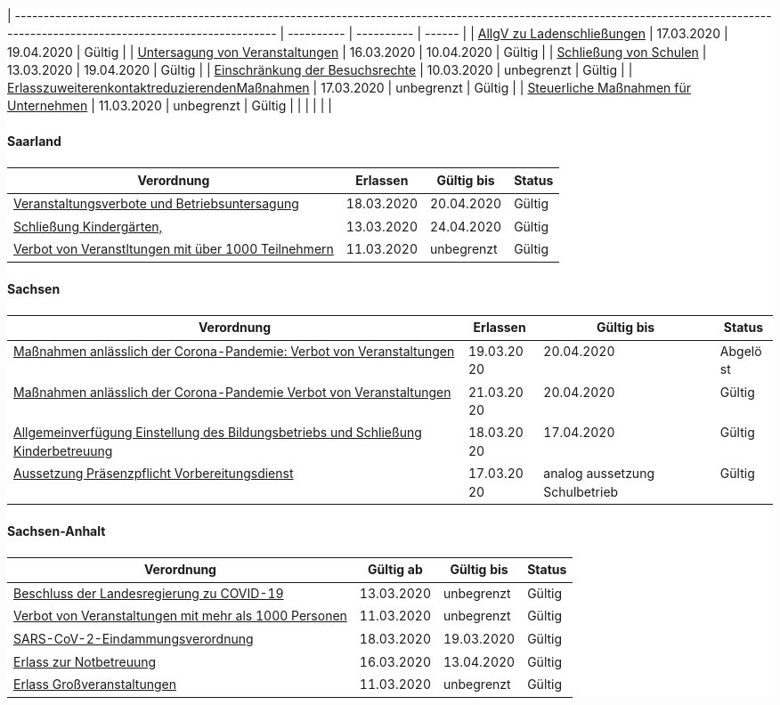 | ----------------------------------------------------------------------------------------------------------------------------------------------------------------------------------- | ---------- | ---------- | ------ |
| [AllgV zu Ladenschließungen](https://www.rlp.de/fileadmin/rlp-stk/pdf-Dateien/Anlagen_fuer_Pressemitteilungen/Allgemeinverfuegung_Ladenoeffnung.pdf)                                | 17.03.2020 | 19.04.2020 | Gültig |
| [Untersagung von Veranstaltungen](https://msagd.rlp.de/fileadmin/msagd/Gesundheit_und_Pflege/GP_Dokumente/200313_Erlass_Untersagung_Veranstaltungen.pdf)                            | 16.03.2020 | 10.04.2020 | Gültig |
| [Schließung von Schulen](https://msagd.rlp.de/fileadmin/msagd/Gesundheit_und_Pflege/GP_Dokumente/200313_Erlass_Schulen_Kindertageseinrichtungen.pdf)                                | 13.03.2020 | 19.04.2020 | Gültig |
| [Einschränkung der Besuchsrechte](https://msagd.rlp.de/fileadmin/msagd/Gesundheit_und_Pflege/GP_Dokumente/200316_Erlass_Krankenhaeuser_Altenpflegeheime_sonstige_Einrichtungen.pdf) | 10.03.2020 | unbegrenzt | Gültig |
| [ErlasszuweiterenkontaktreduzierendenMaßnahmen](https://msagd.rlp.de/fileadmin/msagd/Presse/Presse_Dokumente/200317_Erlass_weitere_Kontaktreduzierende_Massnahmen.pdf)              | 17.03.2020 | unbegrenzt | Gültig |
| [Steuerliche Maßnahmen für Unternehmen](https://isb.rlp.de/fileadmin/user_upload/ISB_steuerliche_Massnahmen_wegen_des_Corona-Virus.pdf)                                             | 11.03.2020 | unbegrenzt | Gültig |
|                                                                                                                                                                                     |            |            |        |

#### Saarland

| Verordnung                                                                                                                                                                    | Erlassen   | Gültig bis | Status |
| ----------------------------------------------------------------------------------------------------------------------------------------------------------------------------- | ---------- | ---------- | ------ |
| [Veranstaltungsverbote und Betriebsuntersagung](https://www.saarland.de/dokumente/dienststelle_LAS/Allgemeinverfuegung_zum_Vollzug_des_Infektionsschutzgesetzes_13032020.pdf) | 18.03.2020 | 20.04.2020 | Gültig |
| [Schließung Kindergärten,](https://www.saarland.de/dokumente/dienststelle_LAS/Allgemeinverfuegung_Corona_14032020.pdf)                                                        | 13.03.2020 | 24.04.2020 | Gültig |
| [Verbot von Veranstltungen mit über 1000 Teilnehmern](https://www.saarland.de/dokumente/res_soziales/Allgemeinverfuegung.pdf)                                                 | 11.03.2020 | unbegrenzt | Gültig |

#### Sachsen

| Verordnung                                                                                                                                                                | Erlassen   | Gültig bis                     | Status   |
| ------------------------------------------------------------------------------------------------------------------------------------------------------------------------- | ---------- | ------------------------------ | -------- |
| [Maßnahmen anlässlich der Corona-Pandemie: Verbot von Veranstaltungen](https://www.staatsregierung.sachsen.de/download/allgv-corona-veranstaltungen.pdf)                  | 19.03.2020 | 20.04.2020                     | Abgelöst |
| [Maßnahmen anlässlich der Corona-Pandemie Verbot von Veranstaltungen](https://www.coronavirus.sachsen.de/download/SMS-Allgemeinverfuegung-Veranstaltungen-2020-03-20.pdf) | 21.03.2020 | 20.04.2020                     | Gültig   |
| [Allgemeinverfügung Einstellung des Bildungsbetriebs und Schließung Kinderbetreuung](http://schule-sachsen.de/20_03_16_Allgemeinverfuegung_Corona_Kita_Schulen.pdf)       | 18.03.2020 | 17.04.2020                     | Gültig   |
| [Aussetzung Präsenzpflicht Vorbereitungsdienst](http://schule-sachsen.de/20_03_15_Erlass_Praesenzpflicht_Staatspruefungen.pdf)                                            | 17.03.2020 | analog aussetzung Schulbetrieb | Gültig   |

#### Sachsen-Anhalt

| Verordnung                                                                                                                                                                                                        | Gültig ab  | Gültig bis | Status |
| ----------------------------------------------------------------------------------------------------------------------------------------------------------------------------------------------------------------- | ---------- | ---------- | ------ |
| [Beschluss der Landesregierung zu COVID-19](https://stk.sachsen-anhalt.de/fileadmin/Bibliothek/Politik_und_Verwaltung/StK/STK/Startseite_pdf_Dokumente/Vorprotokoll_024._Sonder_13.03.2020_Coronavirus.pdf)       | 13.03.2020 | unbegrenzt | Gültig |
| [Verbot von Veranstaltungen mit mehr als 1000 Personen](https://ms.sachsen-anhalt.de/fileadmin/Bibliothek/Politik_und_Verwaltung/MS/MS/Presse_Corona/erlass_zur_durchfuehrung_von_Vernastaltungen_12_03_2020.pdf) | 11.03.2020 | unbegrenzt | Gültig |
| [SARS-CoV-2-Eindammungsverordnung](https://stk.sachsen-anhalt.de/fileadmin/Bibliothek/Politik_und_Verwaltung/StK/STK/Startseite_pdf_Dokumente/Verordnung_unterschrieben.pdf)                                      | 18.03.2020 | 19.03.2020 | Gültig |
| [Erlass zur Notbetreuung](https://ms.sachsen-anhalt.de/fileadmin/Bibliothek/Politik_und_Verwaltung/MS/MS/2_Gesundheit/2020_03_15_Erlass-Notbetreuung.pdf)                                                         | 16.03.2020 | 13.04.2020 | Gültig |
| [Erlass Großveranstaltungen](https://ms.sachsen-anhalt.de/fileadmin/Bibliothek/Politik_und_Verwaltung/MS/MS/Presse_Corona/erlass_zur_durchfuehrung_von_Vernastaltungen_12_03_2020.pdf)                            | 11.03.2020 | unbegrenzt | Gültig |
